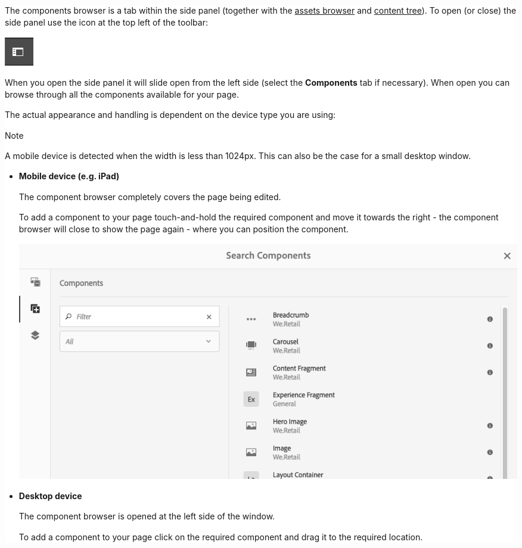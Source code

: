 The components browser is a tab within the side panel (together with the [assets browser](/help/sites-authoring/author-environment-tools.md#assets-browser) and [content tree](/help/sites-authoring/author-environment-tools.md#content-tree)). To open (or close) the side panel use the icon at the top left of the toolbar:

![ateat-03](assets/ateat-03.png)

When you open the side panel it will slide open from the left side (select the **Components** tab if necessary). When open you can browse through all the components available for your page.

The actual appearance and handling is dependent on the device type you are using:

>[!NOTE]
>
>A mobile device is detected when the width is less than 1024px. This can also be the case for a small desktop window.

* **Mobile device (e.g. iPad)**

  The component browser completely covers the page being edited.

  To add a component to your page touch-and-hold the required component and move it towards the right - the component browser will close to show the page again - where you can position the component.

  ![ateat-04](assets/ateat-04.png)

* **Desktop device**

  The component browser is opened at the left side of the window.

  To add a component to your page click on the required component and drag it to the required location.
